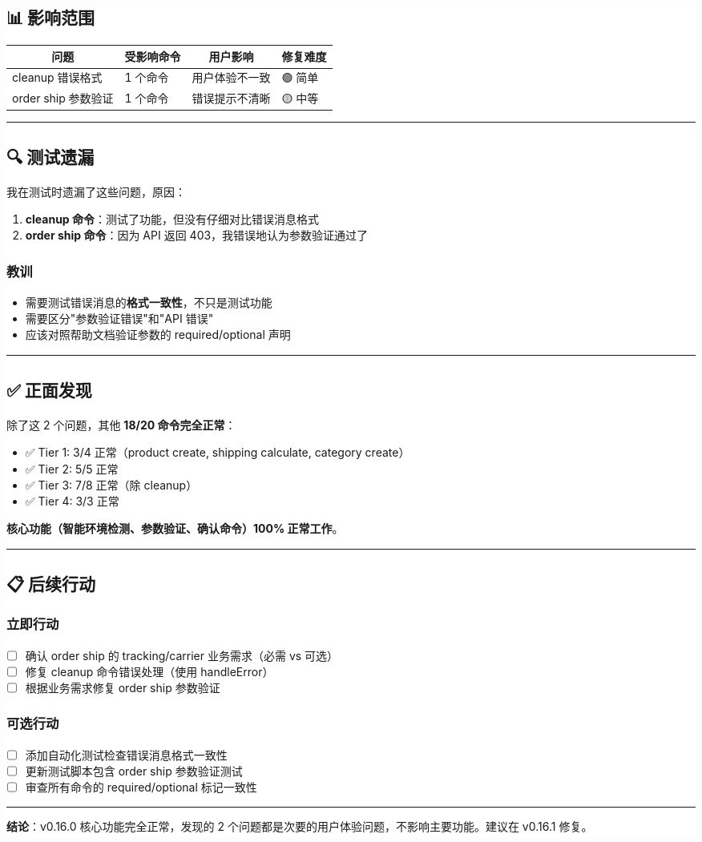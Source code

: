 
## 📊 影响范围

| 问题 | 受影响命令 | 用户影响 | 修复难度 |
|------|-----------|---------|---------|
| cleanup 错误格式 | 1 个命令 | 用户体验不一致 | 🟢 简单 |
| order ship 参数验证 | 1 个命令 | 错误提示不清晰 | 🟡 中等 |

---

## 🔍 测试遗漏

我在测试时遗漏了这些问题，原因：

1. **cleanup 命令**：测试了功能，但没有仔细对比错误消息格式
2. **order ship 命令**：因为 API 返回 403，我错误地认为参数验证通过了

### 教训
- 需要测试错误消息的**格式一致性**，不只是测试功能
- 需要区分"参数验证错误"和"API 错误"
- 应该对照帮助文档验证参数的 required/optional 声明

---

## ✅ 正面发现

除了这 2 个问题，其他 **18/20 命令完全正常**：
- ✅ Tier 1: 3/4 正常（product create, shipping calculate, category create）
- ✅ Tier 2: 5/5 正常
- ✅ Tier 3: 7/8 正常（除 cleanup）
- ✅ Tier 4: 3/3 正常

**核心功能（智能环境检测、参数验证、确认命令）100% 正常工作**。

---

## 📋 后续行动

### 立即行动
- [ ] 确认 order ship 的 tracking/carrier 业务需求（必需 vs 可选）
- [ ] 修复 cleanup 命令错误处理（使用 handleError）
- [ ] 根据业务需求修复 order ship 参数验证

### 可选行动
- [ ] 添加自动化测试检查错误消息格式一致性
- [ ] 更新测试脚本包含 order ship 参数验证测试
- [ ] 审查所有命令的 required/optional 标记一致性

---

**结论**：v0.16.0 核心功能完全正常，发现的 2 个问题都是次要的用户体验问题，不影响主要功能。建议在 v0.16.1 修复。
